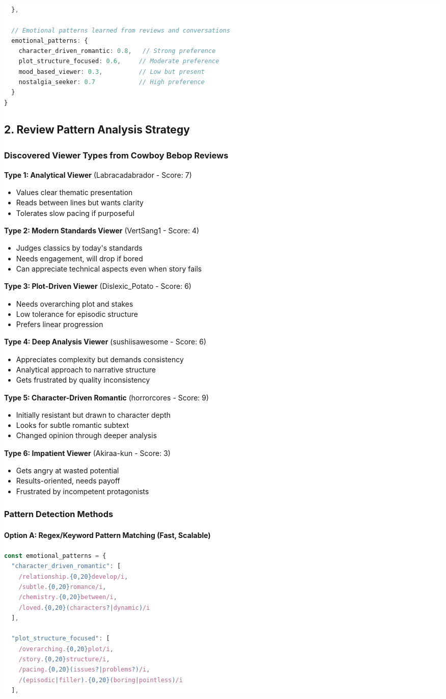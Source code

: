 ```typescript
  },

  // Emotional patterns learned from reviews and conversations
  emotional_patterns: {
    character_driven_romantic: 0.8,   // Strong preference
    plot_structure_focused: 0.6,     // Moderate preference
    mood_based_viewer: 0.3,          // Low but present
    nostalgia_seeker: 0.7            // High preference
  }
}
```

## 2. Review Pattern Analysis Strategy

### Discovered Viewer Types from Cowboy Bebop Reviews

**Type 1: Analytical Viewer** (Labracadabrador - Score: 7)
- Values clear thematic presentation
- Reads between lines but wants clarity
- Tolerates slow pacing if purposeful

**Type 2: Modern Standards Viewer** (VertSang1 - Score: 4)
- Judges classics by today's standards
- Needs engagement, will drop if bored
- Can appreciate technical aspects even when story fails

**Type 3: Plot-Driven Viewer** (Dislexic_Potato - Score: 6)
- Needs overarching plot and stakes
- Low tolerance for episodic structure
- Prefers linear progression

**Type 4: Deep Analysis Viewer** (sushiisawesome - Score: 6)
- Appreciates complexity but demands consistency
- Analytical approach to narrative structure
- Gets frustrated by quality inconsistency

**Type 5: Character-Driven Romantic** (horrorcores - Score: 9)
- Initially resistant but drawn to character depth
- Looks for subtle romantic subtext
- Changed opinion through deeper analysis

**Type 6: Impatient Viewer** (Akiraa-kun - Score: 3)
- Gets angry at wasted potential
- Results-oriented, needs payoff
- Frustrated by incompetent protagonists

### Pattern Detection Methods

#### Option A: Regex/Keyword Pattern Matching (Fast, Scalable)
```typescript
const emotional_patterns = {
  "character_driven_romantic": [
    /relationship.{0,20}develop/i,
    /subtle.{0,20}romance/i,
    /chemistry.{0,20}between/i,
    /loved.{0,20}(characters?|dynamic)/i
  ],

  "plot_structure_focused": [
    /overarching.{0,20}plot/i,
    /story.{0,20}structure/i,
    /pacing.{0,20}(issues?|problems?)/i,
    /(episodic|filler).{0,20}(boring|pointless)/i
  ],
```
